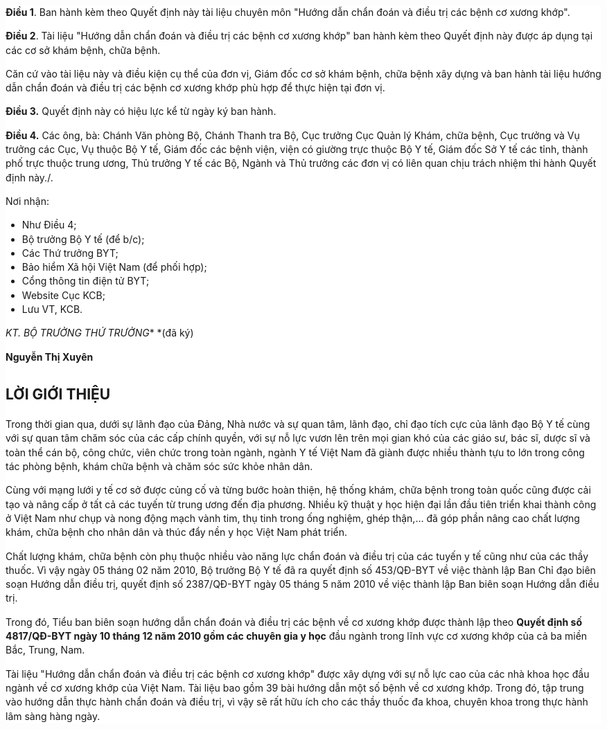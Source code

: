 **Điều 1**. Ban hành kèm theo Quyết định này tài liệu chuyên môn "Hướng dẫn chẩn đoán và điều trị các bệnh cơ xương khớp".

**Điều 2**. Tài liệu "Hướng dẫn chẩn đoán và điều trị các bệnh cơ xương khớp" ban hành kèm theo Quyết định này được áp dụng tại các cơ sở khám bệnh, chữa bệnh.

Căn cứ vào tài liệu này và điều kiện cụ thể của đơn vị, Giám đốc cơ sở khám bệnh, chữa bệnh xây dựng và ban hành tài liệu hướng dẫn chẩn đoán và điều trị các bệnh cơ xương khớp phù hợp để thực hiện tại đơn vị.

**Điều 3.** Quyết định này có hiệu lực kể từ ngày ký ban hành.

**Điều 4.** Các ông, bà: Chánh Văn phòng Bộ, Chánh Thanh tra Bộ, Cục trưởng Cục Quản lý Khám, chữa bệnh, Cục trưởng và Vụ trưởng các Cục, Vụ thuộc Bộ Y tế, Giám đốc các bệnh viện, viện có giường trực thuộc Bộ Y tế, Giám đốc Sở Y tế các tỉnh, thành phố trực thuộc trung ương, Thủ trưởng Y tế các Bộ, Ngành và Thủ trưởng các đơn vị có liên quan chịu trách nhiệm thi hành Quyết định này./.

Nơi nhận:

- Như Điều 4;
- Bộ trưởng Bộ Y tế (để b/c);
- Các Thứ trưởng BYT;
- Bảo hiểm Xã hội Việt Nam (để phối hợp);
- Cổng thông tin điện tử BYT;
- Website Cục KCB;
- Lưu VT, KCB.

*KT. BỘ TRƯỞNG THỨ TRƯỞNG**  *(đã ký)

**Nguyễn Thị Xuyên**

## **LỜI GIỚI THIỆU**

Trong thời gian qua, dưới sự lãnh đạo của Đảng, Nhà nước và sự quan tâm, lãnh đạo, chỉ đạo tích cực của lãnh đạo Bộ Y tế cùng với sự quan tâm chăm sóc của các cấp chính quyền, với sự nỗ lực vươn lên trên mọi gian khó của các giáo sư, bác sĩ, dược sĩ và toàn thể cán bộ, công chức, viên chức trong toàn ngành, ngành Y tế Việt Nam đã giành được nhiều thành tựu to lớn trong công tác phòng bệnh, khám chữa bệnh và chăm sóc sức khỏe nhân dân.

Cùng với mạng lưới y tế cơ sở được củng cố và từng bước hoàn thiện, hệ thống khám, chữa bệnh trong toàn quốc cũng được cải tạo và nâng cấp ở tất cả các tuyến từ trung ương đến địa phương. Nhiều kỹ thuật y học hiện đại lần đầu tiên triển khai thành công ở Việt Nam như chụp và nong động mạch vành tim, thụ tinh trong ống nghiệm, ghép thận,… đã góp phần nâng cao chất lượng khám, chữa bệnh cho nhân dân và thúc đẩy nền y học Việt Nam phát triển.

Chất lượng khám, chữa bệnh còn phụ thuộc nhiều vào năng lực chẩn đoán và điều trị của các tuyến y tế cũng như của các thầy thuốc. Vì vậy ngày 05 tháng 02 năm 2010, Bộ trưởng Bộ Y tế đã ra quyết định số 453/QĐ-BYT về việc thành lập Ban Chỉ đạo biên soạn Hướng dẫn điều trị, quyết định số 2387/QĐ-BYT ngày 05 tháng 5 năm 2010 về việc thành lập Ban biên soạn Hướng dẫn điều trị.

Trong đó, Tiểu ban biên soạn hướng dẫn chẩn đoán và điều trị các bệnh về cơ xương khớp được thành lập theo **Quyết định số 4817/QĐ-BYT ngày 10 tháng 12 năm 2010 gồm các chuyên gia y học** đầu ngành trong lĩnh vực cơ xương khớp của cả ba miền Bắc, Trung, Nam.

Tài liệu "Hướng dẫn chẩn đoán và điều trị các bệnh cơ xương khớp" được xây dựng với sự nỗ lực cao của các nhà khoa học đầu ngành về cơ xương khớp của Việt Nam. Tài liệu bao gồm 39 bài hướng dẫn một số bệnh về cơ xương khớp. Trong đó, tập trung vào hướng dẫn thực hành chẩn đoán và điều trị, vì vậy sẽ rất hữu ích cho các thầy thuốc đa khoa, chuyên khoa trong thực hành lâm sàng hàng ngày.
